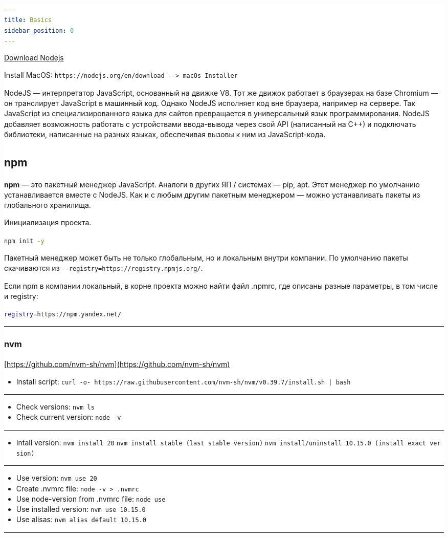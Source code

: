 ```yaml
---
title: Basics
sidebar_position: 0
---
```


[Download Nodejs](https://nodejs.org/en/download/)

Install MacOS: ```https://nodejs.org/en/download --> macOs Installer```

NodeJS — интерпретатор JavaScript, основанный на движке V8. Тот же движок работает в браузерах на базе Chromium — он транслирует JavaScript в машинный код. Однако NodeJS исполняет код вне браузера, например на сервере. Так JavaScript из специализированного языка для сайтов превращается в универсальный язык программирования.
NodeJS добавляет возможность работать с устройствами ввода-вывода через свой API (написанный на C++) и подключать библиотеки, написанные на разных языках, обеспечивая вызовы к ним из JavaScript-кода.

## npm

**npm** — это пакетный менеджер JavaScript. Аналоги в других ЯП / системах — pip, apt. Этот менеджер по умолчанию устанавливается вместе с NodeJS.
Как и с любым другим пакетным менеджером — можно устанавливать пакеты из глобального хранилища. 

Инициализация проекта.

```bash
npm init -y
```

Пакетный менеджер может быть не только глобальным, но и локальным внутри компании. По умолчанию пакеты скачиваются из ```--registry=https://registry.npmjs.org/```. 

Если npm в компании локальный, в корне проекта можно найти файл .npmrc, где описаны разные параметры, в том числе и registry:

```bash
registry=https://npm.yandex.net/ 
```

***

### nvm 

[https://github.com/nvm-sh/nvm](https://github.com/nvm-sh/nvm)

- Install script: ```curl -o- https://raw.githubusercontent.com/nvm-sh/nvm/v0.39.7/install.sh | bash```

---

- Check versions: ```nvm ls```
- Check current version: ```node -v```

---

- Intall version: 
  ```nvm install 20```
  ```nvm install stable (last stable version)```
  ```nvm install/uninstall 10.15.0 (install exact version)```

---

- Use version: ```nvm use 20```
- Create .nvmrc file: ```node -v > .nvmrc```
- Use node-version from .nvmrc file: ```node use```
- Use installed version: ```nvm use 10.15.0```
- Use alisas: ```nvm alias default 10.15.0```

***
  ```